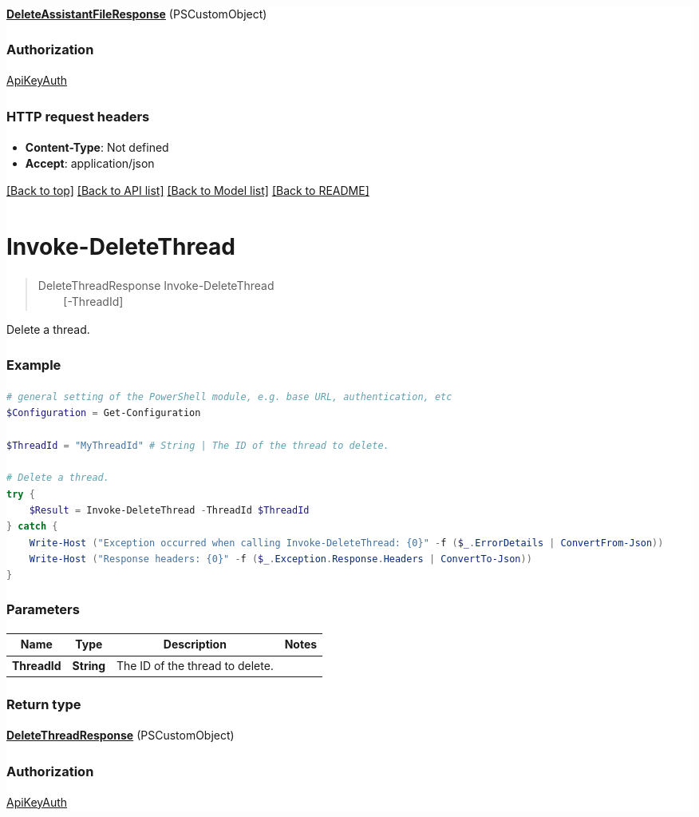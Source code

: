 [**DeleteAssistantFileResponse**](DeleteAssistantFileResponse.md) (PSCustomObject)

### Authorization

[ApiKeyAuth](../README.md#ApiKeyAuth)

### HTTP request headers

 - **Content-Type**: Not defined
 - **Accept**: application/json

[[Back to top]](#) [[Back to API list]](../README.md#documentation-for-api-endpoints) [[Back to Model list]](../README.md#documentation-for-models) [[Back to README]](../README.md)

<a id="Invoke-DeleteThread"></a>
# **Invoke-DeleteThread**
> DeleteThreadResponse Invoke-DeleteThread<br>
> &nbsp;&nbsp;&nbsp;&nbsp;&nbsp;&nbsp;&nbsp;&nbsp;[-ThreadId] <String><br>

Delete a thread.

### Example
```powershell
# general setting of the PowerShell module, e.g. base URL, authentication, etc
$Configuration = Get-Configuration

$ThreadId = "MyThreadId" # String | The ID of the thread to delete.

# Delete a thread.
try {
    $Result = Invoke-DeleteThread -ThreadId $ThreadId
} catch {
    Write-Host ("Exception occurred when calling Invoke-DeleteThread: {0}" -f ($_.ErrorDetails | ConvertFrom-Json))
    Write-Host ("Response headers: {0}" -f ($_.Exception.Response.Headers | ConvertTo-Json))
}
```

### Parameters

Name | Type | Description  | Notes
------------- | ------------- | ------------- | -------------
 **ThreadId** | **String**| The ID of the thread to delete. | 

### Return type

[**DeleteThreadResponse**](DeleteThreadResponse.md) (PSCustomObject)

### Authorization

[ApiKeyAuth](../README.md#ApiKeyAuth)

